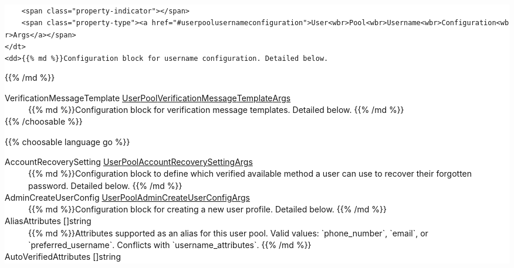         <span class="property-indicator"></span>
        <span class="property-type"><a href="#userpoolusernameconfiguration">User<wbr>Pool<wbr>Username<wbr>Configuration<wbr>Args</a></span>
    </dt>
    <dd>{{% md %}}Configuration block for username configuration. Detailed below.
{{% /md %}}</dd><dt class="property-optional"
            title="Optional">
        <span id="verificationmessagetemplate_csharp">
<a data-swiftype-name="resource-property" data-swiftype-type="text" href="#verificationmessagetemplate_csharp" style="color: inherit; text-decoration: inherit;">Verification<wbr>Message<wbr>Template</a>
</span>
        <span class="property-indicator"></span>
        <span class="property-type"><a href="#userpoolverificationmessagetemplate">User<wbr>Pool<wbr>Verification<wbr>Message<wbr>Template<wbr>Args</a></span>
    </dt>
    <dd>{{% md %}}Configuration block for verification message templates. Detailed below.
{{% /md %}}</dd></dl>
{{% /choosable %}}

{{% choosable language go %}}
<dl class="resources-properties"><dt class="property-optional"
            title="Optional">
        <span id="accountrecoverysetting_go">
<a data-swiftype-name="resource-property" data-swiftype-type="text" href="#accountrecoverysetting_go" style="color: inherit; text-decoration: inherit;">Account<wbr>Recovery<wbr>Setting</a>
</span>
        <span class="property-indicator"></span>
        <span class="property-type"><a href="#userpoolaccountrecoverysetting">User<wbr>Pool<wbr>Account<wbr>Recovery<wbr>Setting<wbr>Args</a></span>
    </dt>
    <dd>{{% md %}}Configuration block to define which verified available method a user can use to recover their forgotten password. Detailed below.
{{% /md %}}</dd><dt class="property-optional"
            title="Optional">
        <span id="admincreateuserconfig_go">
<a data-swiftype-name="resource-property" data-swiftype-type="text" href="#admincreateuserconfig_go" style="color: inherit; text-decoration: inherit;">Admin<wbr>Create<wbr>User<wbr>Config</a>
</span>
        <span class="property-indicator"></span>
        <span class="property-type"><a href="#userpooladmincreateuserconfig">User<wbr>Pool<wbr>Admin<wbr>Create<wbr>User<wbr>Config<wbr>Args</a></span>
    </dt>
    <dd>{{% md %}}Configuration block for creating a new user profile. Detailed below.
{{% /md %}}</dd><dt class="property-optional"
            title="Optional">
        <span id="aliasattributes_go">
<a data-swiftype-name="resource-property" data-swiftype-type="text" href="#aliasattributes_go" style="color: inherit; text-decoration: inherit;">Alias<wbr>Attributes</a>
</span>
        <span class="property-indicator"></span>
        <span class="property-type">[]string</span>
    </dt>
    <dd>{{% md %}}Attributes supported as an alias for this user pool. Valid values: `phone_number`, `email`, or `preferred_username`. Conflicts with `username_attributes`.
{{% /md %}}</dd><dt class="property-optional"
            title="Optional">
        <span id="autoverifiedattributes_go">
<a data-swiftype-name="resource-property" data-swiftype-type="text" href="#autoverifiedattributes_go" style="color: inherit; text-decoration: inherit;">Auto<wbr>Verified<wbr>Attributes</a>
</span>
        <span class="property-indicator"></span>
        <span class="property-type">[]string</span>
    </dt>
